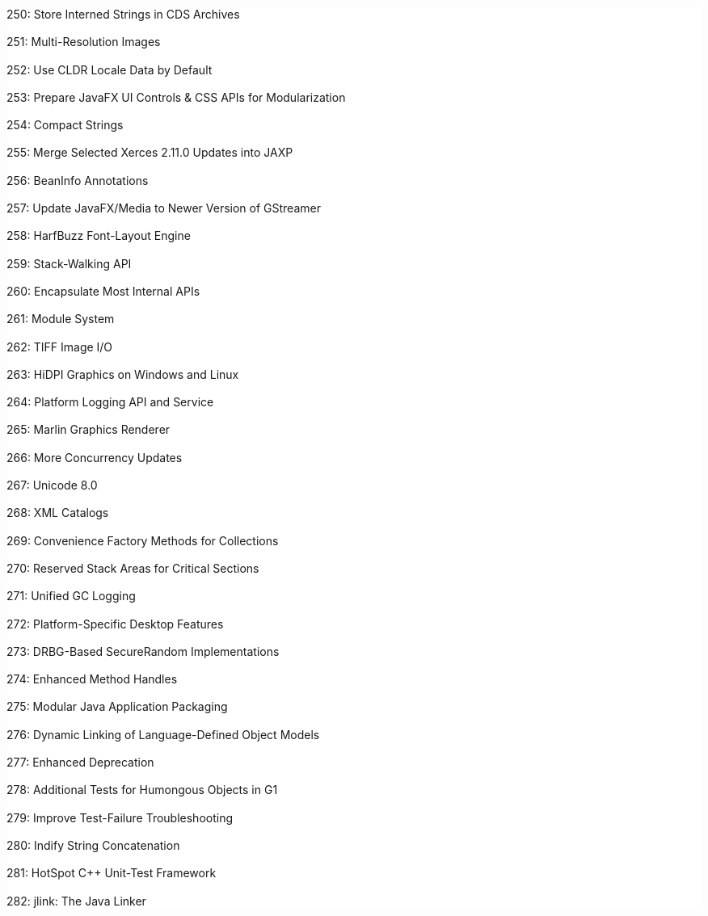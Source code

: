   250: Store Interned Strings in CDS Archives

  251: Multi-Resolution Images

  252: Use CLDR Locale Data by Default  

  253: Prepare JavaFX UI Controls & CSS APIs for Modularization

  254: Compact Strings

  255: Merge Selected Xerces 2.11.0 Updates into JAXP

  256: BeanInfo Annotations

  257: Update JavaFX/Media to Newer Version of GStreamer

  258: HarfBuzz Font-Layout Engine

  259: Stack-Walking API

  260: Encapsulate Most Internal APIs

  261: Module System

  262: TIFF Image I/O

  263: HiDPI Graphics on Windows and Linux

  264: Platform Logging API and Service

  265: Marlin Graphics Renderer

  266: More Concurrency Updates

  267: Unicode 8.0

  268: XML Catalogs

  269: Convenience Factory Methods for Collections

  270: Reserved Stack Areas for Critical Sections

  271: Unified GC Logging

  272: Platform-Specific Desktop Features

  273: DRBG-Based SecureRandom Implementations

  274: Enhanced Method Handles

  275: Modular Java Application Packaging

  276: Dynamic Linking of Language-Defined Object Models

  277: Enhanced Deprecation

  278: Additional Tests for Humongous Objects in G1

  279: Improve Test-Failure Troubleshooting

  280: Indify String Concatenation

  281: HotSpot C++ Unit-Test Framework

  282: jlink: The Java Linker
